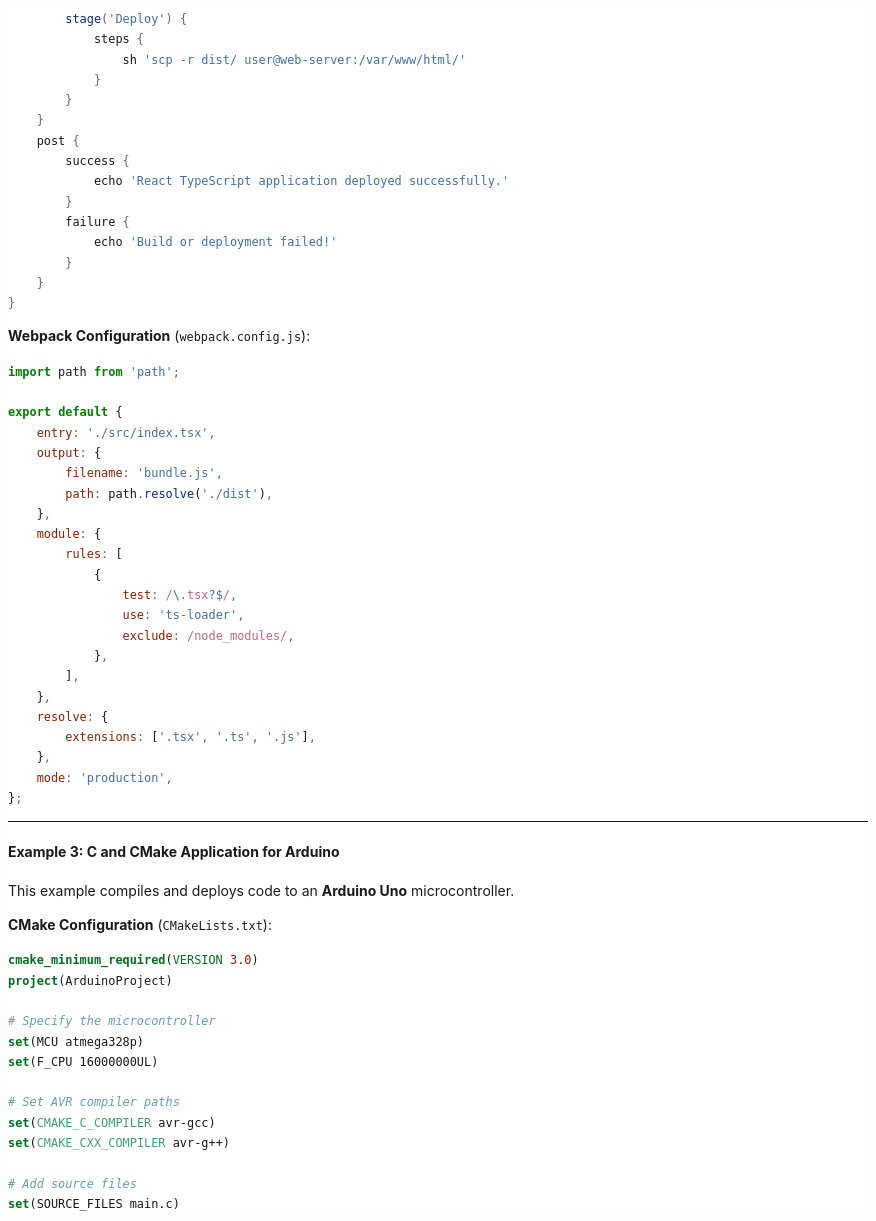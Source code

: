 ```groovy
        stage('Deploy') {
            steps {
                sh 'scp -r dist/ user@web-server:/var/www/html/'
            }
        }
    }
    post {
        success {
            echo 'React TypeScript application deployed successfully.'
        }
        failure {
            echo 'Build or deployment failed!'
        }
    }
}
```

**Webpack Configuration** (`webpack.config.js`):
```javascript
import path from 'path';

export default {
    entry: './src/index.tsx',
    output: {
        filename: 'bundle.js',
        path: path.resolve('./dist'),
    },
    module: {
        rules: [
            {
                test: /\.tsx?$/,
                use: 'ts-loader',
                exclude: /node_modules/,
            },
        ],
    },
    resolve: {
        extensions: ['.tsx', '.ts', '.js'],
    },
    mode: 'production',
};
```

---

#### Example 3: C and CMake Application for Arduino

This example compiles and deploys code to an **Arduino Uno** microcontroller.

**CMake Configuration** (`CMakeLists.txt`):
```cmake
cmake_minimum_required(VERSION 3.0)
project(ArduinoProject)

# Specify the microcontroller
set(MCU atmega328p)
set(F_CPU 16000000UL)

# Set AVR compiler paths
set(CMAKE_C_COMPILER avr-gcc)
set(CMAKE_CXX_COMPILER avr-g++)

# Add source files
set(SOURCE_FILES main.c)

```